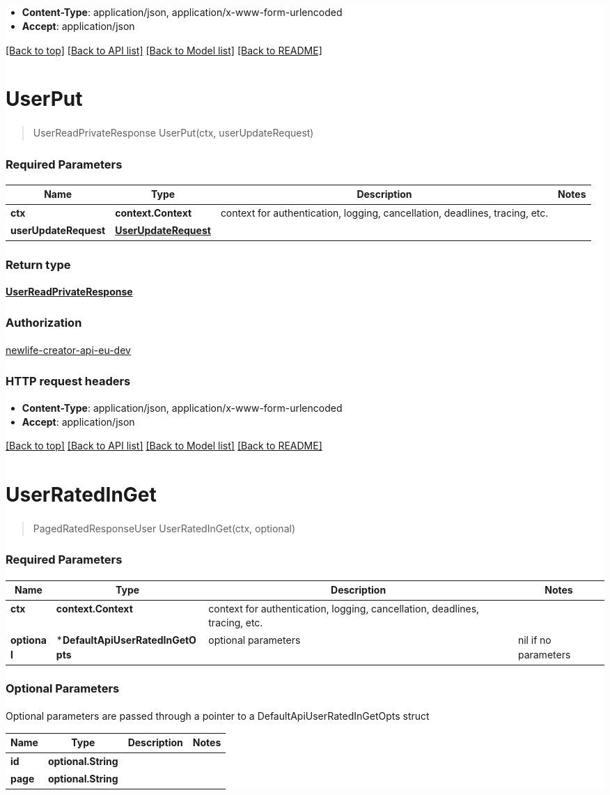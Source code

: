  - **Content-Type**: application/json, application/x-www-form-urlencoded
 - **Accept**: application/json

[[Back to top]](#) [[Back to API list]](../README.md#documentation-for-api-endpoints) [[Back to Model list]](../README.md#documentation-for-models) [[Back to README]](../README.md)

# **UserPut**
> UserReadPrivateResponse UserPut(ctx, userUpdateRequest)


### Required Parameters

Name | Type | Description  | Notes
------------- | ------------- | ------------- | -------------
 **ctx** | **context.Context** | context for authentication, logging, cancellation, deadlines, tracing, etc.
  **userUpdateRequest** | [**UserUpdateRequest**](UserUpdateRequest.md)|  | 

### Return type

[**UserReadPrivateResponse**](UserReadPrivateResponse.md)

### Authorization

[newlife-creator-api-eu-dev](../README.md#newlife-creator-api-eu-dev)

### HTTP request headers

 - **Content-Type**: application/json, application/x-www-form-urlencoded
 - **Accept**: application/json

[[Back to top]](#) [[Back to API list]](../README.md#documentation-for-api-endpoints) [[Back to Model list]](../README.md#documentation-for-models) [[Back to README]](../README.md)

# **UserRatedInGet**
> PagedRatedResponseUser UserRatedInGet(ctx, optional)


### Required Parameters

Name | Type | Description  | Notes
------------- | ------------- | ------------- | -------------
 **ctx** | **context.Context** | context for authentication, logging, cancellation, deadlines, tracing, etc.
 **optional** | ***DefaultApiUserRatedInGetOpts** | optional parameters | nil if no parameters

### Optional Parameters
Optional parameters are passed through a pointer to a DefaultApiUserRatedInGetOpts struct

Name | Type | Description  | Notes
------------- | ------------- | ------------- | -------------
 **id** | **optional.String**|  | 
 **page** | **optional.String**|  | 
